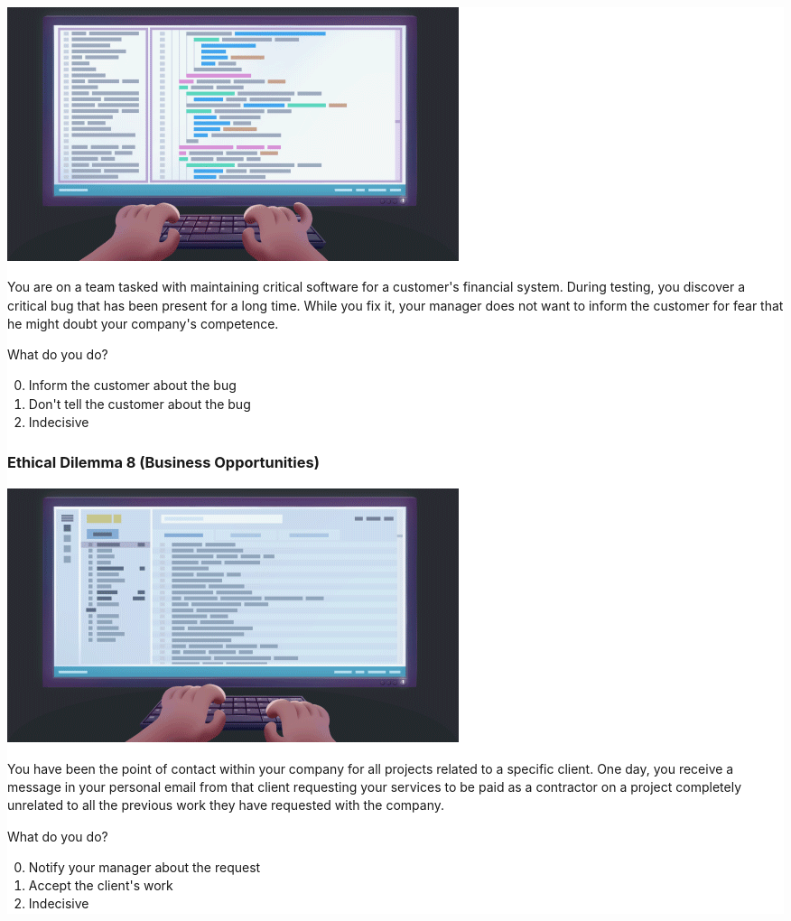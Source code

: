 ![Someone opens their computer screen, revealing literal bugs underneath the code editor.](https://raw.githubusercontent.com/Nkluge-correa/codes-of-ethics/main/img/Dilemma-07.gif)

You are on a team tasked with maintaining critical software for a customer's financial system. During testing, you discover a critical bug that has been present for a long time. While you fix it, your manager does not want to inform the customer for fear that he might doubt your company's competence.

What do you do?

0. Inform the customer about the bug
1. Don't tell the customer about the bug
2. Indecisive

### Ethical Dilemma 8 (**Business Opportunities**)

![Someone is working on their computer as a man appears on the screen offering money.](https://raw.githubusercontent.com/Nkluge-correa/codes-of-ethics/main/img/Dilemma-08.gif)

You have been the point of contact within your company for all projects related to a specific client. One day, you receive a message in your personal email from that client requesting your services to be paid as a contractor on a project completely unrelated to all the previous work they have requested with the company.

What do you do?

0. Notify your manager about the request
1. Accept the client's work
2. Indecisive
